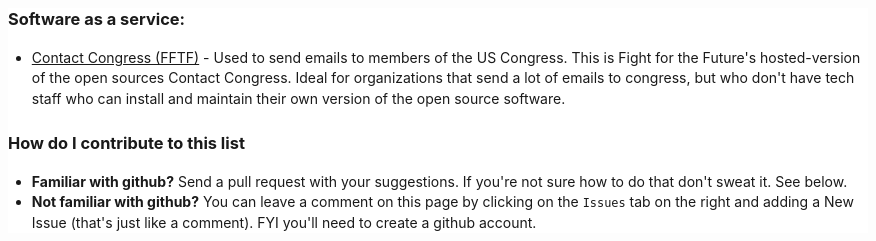 ### Software as a service:

*   [Contact Congress (FFTF)](http://congress.fightforthefuture.org/) - Used to send emails to members of the US Congress. This is Fight for the Future's hosted-version of the open sources Contact Congress. Ideal for organizations that send a lot of emails to congress, but who don't have tech staff who can install and maintain their own version of the open source software.

### How do I contribute to this list

*   **Familiar with github?** Send a pull request with your suggestions. If you're not sure how to do that don't sweat it. See below.
*   **Not familiar with github?** You can leave a comment on this page by clicking on the `Issues` tab on the right and adding a New Issue (that's just like a comment). FYI you'll need to create a github account.